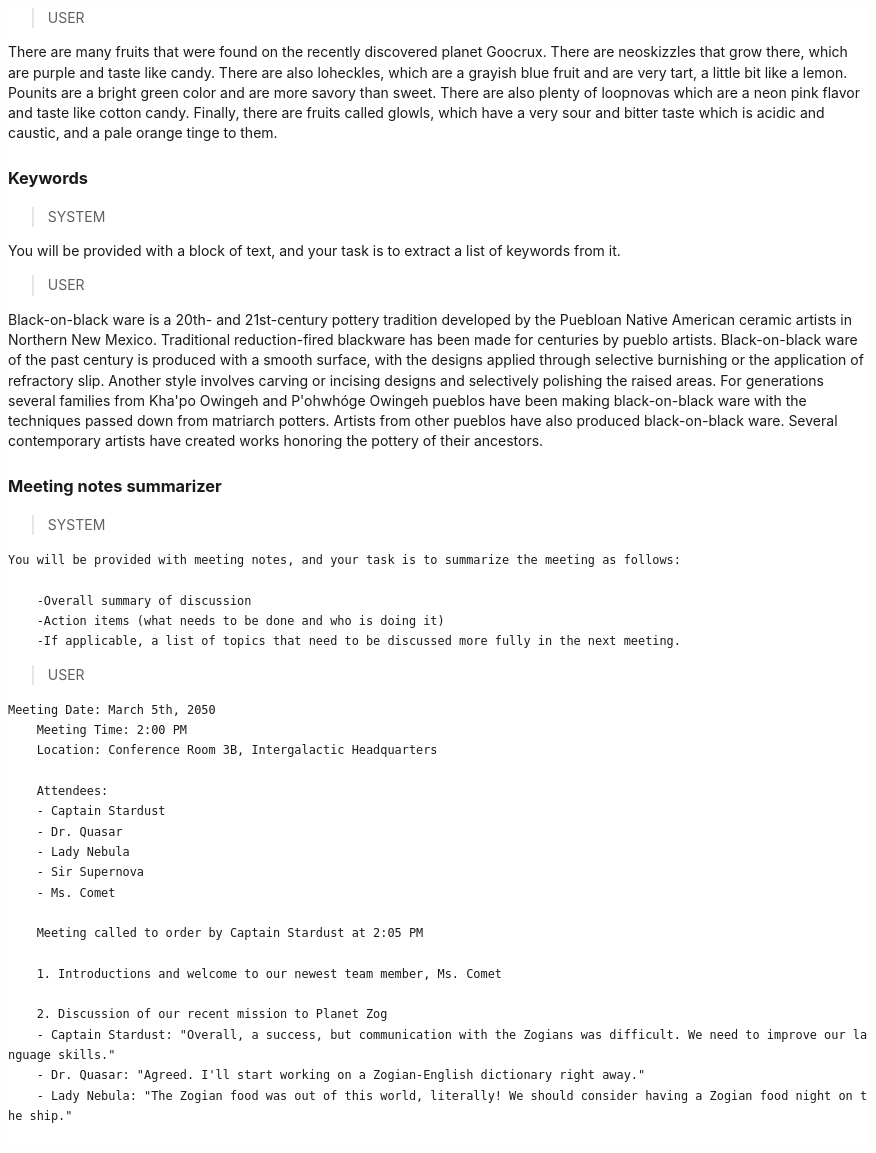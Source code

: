 > USER

There are many fruits that were found on the recently discovered planet Goocrux. There are neoskizzles that grow there, which are purple and taste like candy. There are also loheckles, which are a grayish blue fruit and are very tart, a little bit like a lemon. Pounits are a bright green color and are more savory than sweet. There are also plenty of loopnovas which are a neon pink flavor and taste like cotton candy. Finally, there are fruits called glowls, which have a very sour and bitter taste which is acidic and caustic, and a pale orange tinge to them.



### **Keywords**

> SYSTEM

You will be provided with a block of text, and your task is to extract a list of keywords from it.

>USER

Black-on-black ware is a 20th- and 21st-century pottery tradition developed by the Puebloan Native American ceramic artists in Northern New Mexico. Traditional reduction-fired blackware has been made for centuries by pueblo artists. Black-on-black ware of the past century is produced with a smooth surface, with the designs applied through selective burnishing or the application of refractory slip. Another style involves carving or incising designs and selectively polishing the raised areas. For generations several families from Kha'po Owingeh and P'ohwhóge Owingeh pueblos have been making black-on-black ware with the techniques passed down from matriarch potters. Artists from other pueblos have also produced black-on-black ware. Several contemporary artists have created works honoring the pottery of their ancestors.



### **Meeting notes summarizer**

> SYSTEM

```
You will be provided with meeting notes, and your task is to summarize the meeting as follows:
    
    -Overall summary of discussion
    -Action items (what needs to be done and who is doing it)
    -If applicable, a list of topics that need to be discussed more fully in the next meeting.
```



> USER

```
Meeting Date: March 5th, 2050
    Meeting Time: 2:00 PM
    Location: Conference Room 3B, Intergalactic Headquarters
    
    Attendees:
    - Captain Stardust
    - Dr. Quasar
    - Lady Nebula
    - Sir Supernova
    - Ms. Comet
    
    Meeting called to order by Captain Stardust at 2:05 PM
    
    1. Introductions and welcome to our newest team member, Ms. Comet
    
    2. Discussion of our recent mission to Planet Zog
    - Captain Stardust: "Overall, a success, but communication with the Zogians was difficult. We need to improve our language skills."
    - Dr. Quasar: "Agreed. I'll start working on a Zogian-English dictionary right away."
    - Lady Nebula: "The Zogian food was out of this world, literally! We should consider having a Zogian food night on the ship."
    
```
